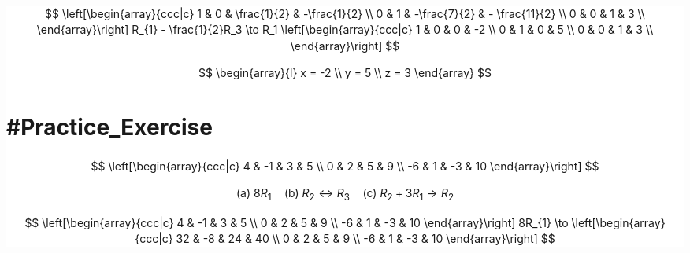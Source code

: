 

$$
\left[\begin{array}{ccc|c}  
1  &  0  &  \frac{1}{2} &  -\frac{1}{2}  \\
 0 &  1  &  -\frac{7}{2}   & - \frac{11}{2}   \\
0  &  0 &  1 &   3  \\
\end{array}\right]
R_{1}  - \frac{1}{2}R_3 \to R_1 
\left[\begin{array}{ccc|c}  
1  &  0  & 0 &  -2   \\
 0 &  1  & 0   & 5   \\
0  &  0 &  1 &   3  \\
\end{array}\right]
$$

$$
\begin{array}{l} 
x  = -2  \\
 y =  5   \\
z =  3 
\end{array}
$$




# #Practice_Exercise 



$$
\left[\begin{array}{ccc|c}  
4 &  -1  &  3   &  5  \\
0  &  2 &  5  &   9   \\
-6  &  1  &  -3  &  10 
\end{array}\right]
$$

$$
\mathrm{(a)~}8R_1\quad\mathrm{(b)~}R_2\leftrightarrow R_3\quad\mathrm{(c)~}R_2+3R_1\to R_2
$$

$$
\left[\begin{array}{ccc|c}  
4 &  -1  &  3   &  5  \\
0  &  2 &  5  &   9   \\
-6  &  1  &  -3  &  10 
\end{array}\right]
8R_{1} \to 
\left[\begin{array}{ccc|c}  
32 &  -8  &  24   &  40  \\
0  &  2 &  5  &   9   \\
-6  &  1  &  -3  &  10 
\end{array}\right]
$$
